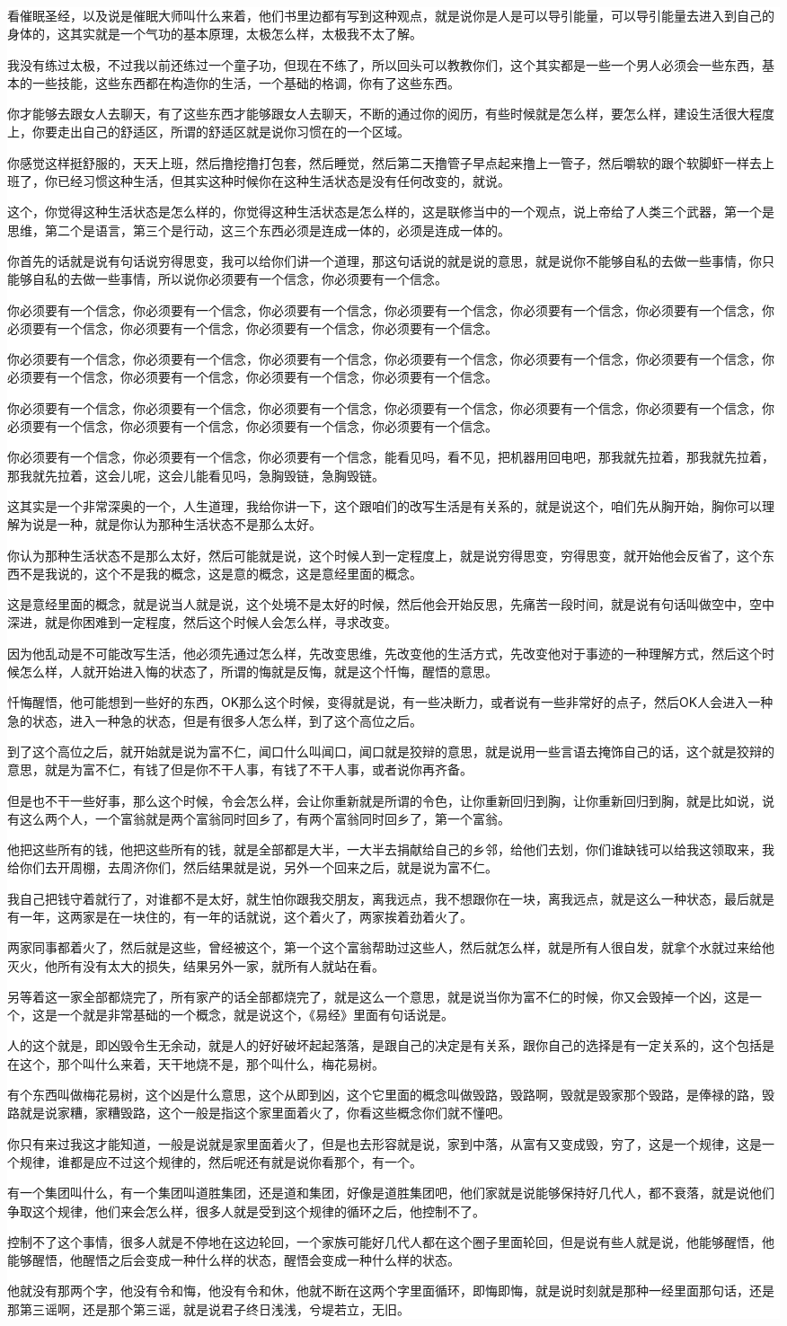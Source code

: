 看催眠圣经，以及说是催眠大师叫什么来着，他们书里边都有写到这种观点，就是说你是人是可以导引能量，可以导引能量去进入到自己的身体的，这其实就是一个气功的基本原理，太极怎么样，太极我不太了解。

我没有练过太极，不过我以前还练过一个童子功，但现在不练了，所以回头可以教教你们，这个其实都是一些一个男人必须会一些东西，基本的一些技能，这些东西都在构造你的生活，一个基础的格调，你有了这些东西。

你才能够去跟女人去聊天，有了这些东西才能够跟女人去聊天，不断的通过你的阅历，有些时候就是怎么样，要怎么样，建设生活很大程度上，你要走出自己的舒适区，所谓的舒适区就是说你习惯在的一个区域。

你感觉这样挺舒服的，天天上班，然后撸挖撸打包套，然后睡觉，然后第二天撸管子早点起来撸上一管子，然后嚼软的跟个软脚虾一样去上班了，你已经习惯这种生活，但其实这种时候你在这种生活状态是没有任何改变的，就说。

这个，你觉得这种生活状态是怎么样的，你觉得这种生活状态是怎么样的，这是联修当中的一个观点，说上帝给了人类三个武器，第一个是思维，第二个是语言，第三个是行动，这三个东西必须是连成一体的，必须是连成一体的。

你首先的话就是说有句话说穷得思变，我可以给你们讲一个道理，那这句话说的就是说的意思，就是说你不能够自私的去做一些事情，你只能够自私的去做一些事情，所以说你必须要有一个信念，你必须要有一个信念。

你必须要有一个信念，你必须要有一个信念，你必须要有一个信念，你必须要有一个信念，你必须要有一个信念，你必须要有一个信念，你必须要有一个信念，你必须要有一个信念，你必须要有一个信念，你必须要有一个信念。

你必须要有一个信念，你必须要有一个信念，你必须要有一个信念，你必须要有一个信念，你必须要有一个信念，你必须要有一个信念，你必须要有一个信念，你必须要有一个信念，你必须要有一个信念，你必须要有一个信念。

你必须要有一个信念，你必须要有一个信念，你必须要有一个信念，你必须要有一个信念，你必须要有一个信念，你必须要有一个信念，你必须要有一个信念，你必须要有一个信念，你必须要有一个信念，你必须要有一个信念。

你必须要有一个信念，你必须要有一个信念，你必须要有一个信念，能看见吗，看不见，把机器用回电吧，那我就先拉着，那我就先拉着，那我就先拉着，这会儿呢，这会儿能看见吗，急胸毁链，急胸毁链。

这其实是一个非常深奥的一个，人生道理，我给你讲一下，这个跟咱们的改写生活是有关系的，就是说这个，咱们先从胸开始，胸你可以理解为说是一种，就是你认为那种生活状态不是那么太好。

你认为那种生活状态不是那么太好，然后可能就是说，这个时候人到一定程度上，就是说穷得思变，穷得思变，就开始他会反省了，这个东西不是我说的，这个不是我的概念，这是意的概念，这是意经里面的概念。

这是意经里面的概念，就是说当人就是说，这个处境不是太好的时候，然后他会开始反思，先痛苦一段时间，就是说有句话叫做空中，空中深进，就是你困难到一定程度，然后这个时候人会怎么样，寻求改变。

因为他乱动是不可能改写生活，他必须先通过怎么样，先改变思维，先改变他的生活方式，先改变他对于事迹的一种理解方式，然后这个时候怎么样，人就开始进入悔的状态了，所谓的悔就是反悔，就是这个忏悔，醒悟的意思。

忏悔醒悟，他可能想到一些好的东西，OK那么这个时候，变得就是说，有一些决断力，或者说有一些非常好的点子，然后OK人会进入一种急的状态，进入一种急的状态，但是有很多人怎么样，到了这个高位之后。

到了这个高位之后，就开始就是说为富不仁，闻口什么叫闻口，闻口就是狡辩的意思，就是说用一些言语去掩饰自己的话，这个就是狡辩的意思，就是为富不仁，有钱了但是你不干人事，有钱了不干人事，或者说你再齐备。

但是也不干一些好事，那么这个时候，令会怎么样，会让你重新就是所谓的令色，让你重新回归到胸，让你重新回归到胸，就是比如说，说有这么两个人，一个富翁就是两个富翁同时回乡了，有两个富翁同时回乡了，第一个富翁。

他把这些所有的钱，他把这些所有的钱，就是全部都是大半，一大半去捐献给自己的乡邻，给他们去划，你们谁缺钱可以给我这领取来，我给你们去开周棚，去周济你们，然后结果就是说，另外一个回来之后，就是说为富不仁。

我自己把钱守着就行了，对谁都不是太好，就生怕你跟我交朋友，离我远点，我不想跟你在一块，离我远点，就是这么一种状态，最后就是有一年，这两家是在一块住的，有一年的话就说，这个着火了，两家挨着劲着火了。

两家同事都着火了，然后就是这些，曾经被这个，第一个这个富翁帮助过这些人，然后就怎么样，就是所有人很自发，就拿个水就过来给他灭火，他所有没有太大的损失，结果另外一家，就所有人就站在看。

另等着这一家全部都烧完了，所有家产的话全部都烧完了，就是这么一个意思，就是说当你为富不仁的时候，你又会毁掉一个凶，这是一个，这是一个就是非常基础的一个概念，就是说这个，《易经》里面有句话说是。

人的这个就是，即凶毁令生无余动，就是人的好好破坏起起落落，是跟自己的决定是有关系，跟你自己的选择是有一定关系的，这个包括是在这个，那个叫什么来着，天干地烧不是，那个叫什么，梅花易树。

有个东西叫做梅花易树，这个凶是什么意思，这个从即到凶，这个它里面的概念叫做毁路，毁路啊，毁就是毁家那个毁路，是俸禄的路，毁路就是说家糟，家糟毁路，这个一般是指这个家里面着火了，你看这些概念你们就不懂吧。

你只有来过我这才能知道，一般是说就是家里面着火了，但是也去形容就是说，家到中落，从富有又变成毁，穷了，这是一个规律，这是一个规律，谁都是应不过这个规律的，然后呢还有就是说你看那个，有一个。

有一个集团叫什么，有一个集团叫道胜集团，还是道和集团，好像是道胜集团吧，他们家就是说能够保持好几代人，都不衰落，就是说他们争取这个规律，他们来会怎么样，很多人就是受到这个规律的循环之后，他控制不了。

控制不了这个事情，很多人就是不停地在这边轮回，一个家族可能好几代人都在这个圈子里面轮回，但是说有些人就是说，他能够醒悟，他能够醒悟，他醒悟之后会变成一种什么样的状态，醒悟会变成一种什么样的状态。

他就没有那两个字，他没有令和悔，他没有令和休，他就不断在这两个字里面循环，即悔即悔，就是说时刻就是那种一经里面那句话，还是那第三谣啊，还是那个第三谣，就是说君子终日浅浅，兮堤若立，无旧。
